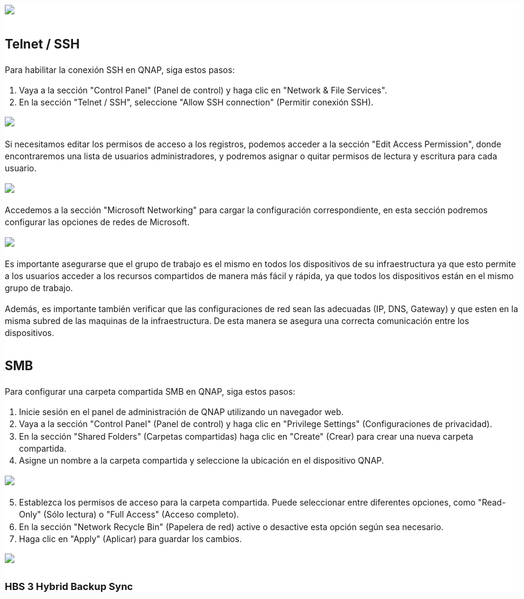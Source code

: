 ![](https://i.imgur.com/ggxDJyh.png)

## Telnet / SSH

Para habilitar la conexión SSH en QNAP, siga estos pasos:

1. Vaya a la sección "Control Panel" (Panel de control) y haga clic en "Network & File Services".
2. En la sección "Telnet / SSH", seleccione "Allow SSH connection" (Permitir conexión SSH).

![](https://i.imgur.com/5GJYURy.png)

Si necesitamos editar los permisos de acceso a los registros, podemos acceder a la sección "Edit Access Permission", donde encontraremos una lista de usuarios administradores, y podremos asignar o quitar permisos de lectura y escritura para cada usuario.

![](https://i.imgur.com/Fsgvclm.png)

Accedemos a la sección "Microsoft Networking" para cargar la configuración correspondiente, en esta sección podremos configurar las opciones de redes de Microsoft.

![](https://i.imgur.com/Qq2YRaa.png)

Es importante asegurarse que el grupo de trabajo es el mismo en todos los dispositivos de su infraestructura ya que esto permite a los usuarios acceder a los recursos compartidos de manera más fácil y rápida, ya que todos los dispositivos están en el mismo grupo de trabajo.

Además, es importante también verificar que las configuraciones de red sean las adecuadas (IP, DNS, Gateway) y que esten en la misma subred de las maquinas de la infraestructura. De esta manera se asegura una correcta comunicación entre los dispositivos.

## SMB

Para configurar una carpeta compartida SMB en QNAP, siga estos pasos:

1. Inicie sesión en el panel de administración de QNAP utilizando un navegador web.
2. Vaya a la sección "Control Panel" (Panel de control) y haga clic en "Privilege Settings" (Configuraciones de privacidad).
3. En la sección "Shared Folders" (Carpetas compartidas) haga clic en "Create" (Crear) para crear una nueva carpeta compartida.
4. Asigne un nombre a la carpeta compartida y seleccione la ubicación en el dispositivo QNAP.

![](https://i.imgur.com/xRP0ITU.png)

5. Establezca los permisos de acceso para la carpeta compartida. Puede seleccionar entre diferentes opciones, como "Read-Only" (Sólo lectura) o "Full Access" (Acceso completo).
6. En la sección "Network Recycle Bin" (Papelera de red) active o desactive esta opción según sea necesario.
7. Haga clic en "Apply" (Aplicar) para guardar los cambios.

![](https://i.imgur.com/2vSiJ4v.png)

### HBS 3 Hybrid Backup Sync
